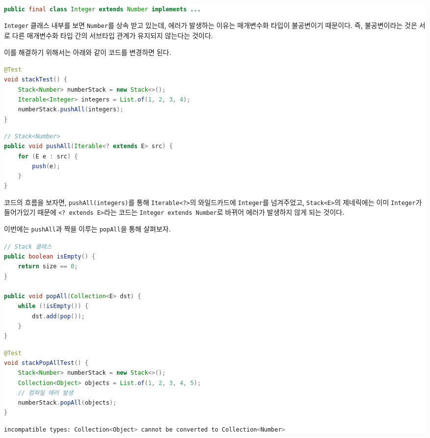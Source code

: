 ```java
public final class Integer extends Number implements ...
```

`Integer` 클래스 내부를 보면 `Number`를 상속 받고 있는데, 에러가 발생하는 이유는 매개변수화 타입이 불공변이기 때문이다.
즉, 불공변이라는 것은 서로 다른 매개변수화 타입 간의 서브타입 관계가 유지되지 않는다는 것이다.

이를 해결하기 위해서는 아래와 같이 코드를 변경하면 된다.

```java
@Test
void stackTest() {
    Stack<Number> numberStack = new Stack<>();
    Iterable<Integer> integers = List.of(1, 2, 3, 4);
    numberStack.pushAll(integers);
}
```

```java
// Stack<Number>
public void pushAll(Iterable<? extends E> src) {
    for (E e : src) {
        push(e);
    }
}
```

코드의 흐름을 보자면, `pushAll(integers)`를 통해 `Iterable<?>`의 와일드카드에 `Integer`를 넘겨주었고,
`Stack<E>`의 제네릭에는 이미 `Integer`가 들어가있기 때문에 `<? extends E>`라는 코드는 `Integer extends Number`로 바뀌어 에러가 발생하지 않게 되는 것이다.

이번에는 `pushAll`과 짝을 이루는 `popAll`을 통해 살펴보자.

```java
// Stack 클래스
public boolean isEmpty() {
    return size == 0;
}

public void popAll(Collection<E> dst) {
    while (!isEmpty()) {
        dst.add(pop());
    }
}
```

```java
@Test
void stackPopAllTest() {
    Stack<Number> numberStack = new Stack<>();
    Collection<Object> objects = List.of(1, 2, 3, 4, 5);
    // 컴파일 에러 발생
    numberStack.popAll(objects);
}
```

```bash
incompatible types: Collection<Object> cannot be converted to Collection<Number>
```
